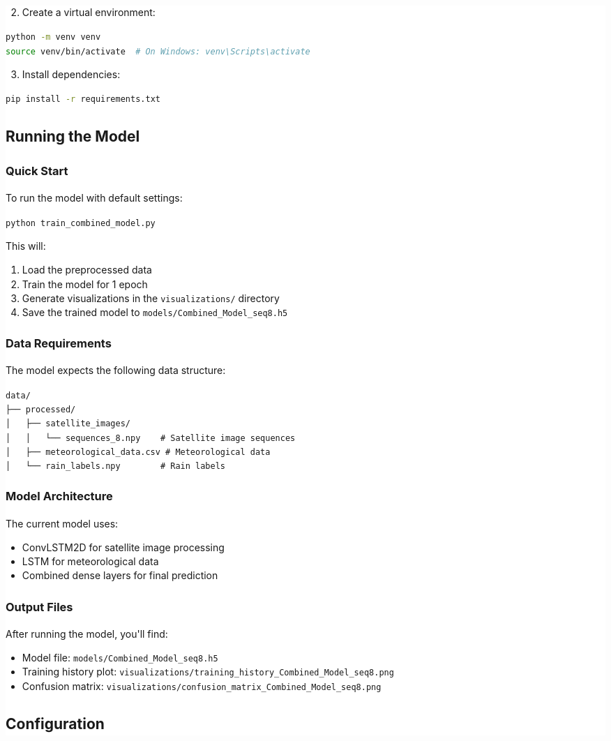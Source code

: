2. Create a virtual environment:
```bash
python -m venv venv
source venv/bin/activate  # On Windows: venv\Scripts\activate
```

3. Install dependencies:
```bash
pip install -r requirements.txt
```

## Running the Model

### Quick Start

To run the model with default settings:

```bash
python train_combined_model.py
```

This will:
1. Load the preprocessed data
2. Train the model for 1 epoch
3. Generate visualizations in the `visualizations/` directory
4. Save the trained model to `models/Combined_Model_seq8.h5`

### Data Requirements

The model expects the following data structure:
```
data/
├── processed/
│   ├── satellite_images/
│   │   └── sequences_8.npy    # Satellite image sequences
│   ├── meteorological_data.csv # Meteorological data
│   └── rain_labels.npy        # Rain labels
```

### Model Architecture

The current model uses:
- ConvLSTM2D for satellite image processing
- LSTM for meteorological data
- Combined dense layers for final prediction

### Output Files

After running the model, you'll find:
- Model file: `models/Combined_Model_seq8.h5`
- Training history plot: `visualizations/training_history_Combined_Model_seq8.png`
- Confusion matrix: `visualizations/confusion_matrix_Combined_Model_seq8.png`

## Configuration
